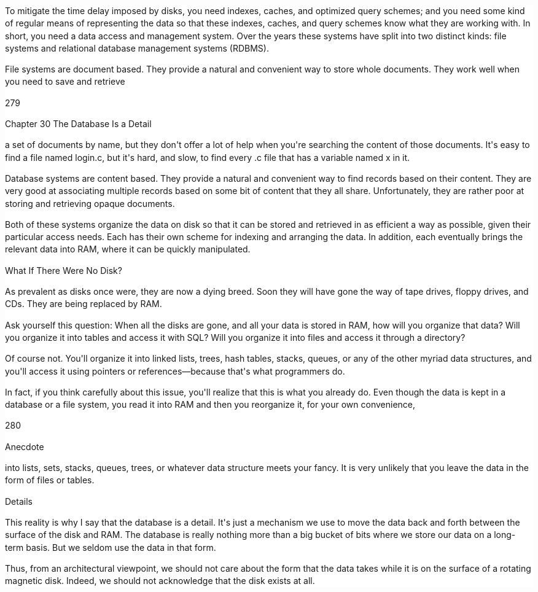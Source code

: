 To mitigate the time delay imposed by disks, you need indexes, caches, and optimized query schemes; and you need some kind of regular means of representing the data so that these indexes, caches, and query schemes know what they are working with. In short, you need a data access and management system. Over the years these systems have split into two distinct kinds: file systems and relational database management systems (RDBMS).

File systems are document based. They provide a natural and convenient way to store whole documents. They work well when you need to save and retrieve

279

Chapter 30  The Database Is a Detail

a set of documents by name, but they don't offer a lot of help when you're searching the content of those documents. It's easy to find a file named login.c, but it's hard, and slow, to find every .c file that has a variable named x in it.

Database systems are content based. They provide a natural and convenient way to find records based on their content. They are very good at associating multiple records based on some bit of content that they all share. Unfortunately, they are rather poor at storing and retrieving opaque documents.

Both of these systems organize the data on disk so that it can be stored and retrieved in as efficient a way as possible, given their particular access needs. Each has their own scheme for indexing and arranging the data. In addition, each eventually brings the relevant data into RAM, where it can be quickly manipulated.

What  If  There  Were  No  Disk?

As prevalent as disks once were, they are now a dying breed. Soon they will have gone the way of tape drives, floppy drives, and CDs. They are being replaced by RAM.

Ask yourself this question: When all the disks are gone, and all your data is stored in RAM, how will you organize that data? Will you organize it into tables and access it with SQL? Will you organize it into files and access it through a directory?

Of course not. You'll organize it into linked lists, trees, hash tables, stacks, queues, or any of the other myriad data structures, and you'll access it using pointers or references—because that's what programmers do.

In fact, if you think carefully about this issue, you'll realize that this is what you already do. Even though the data is kept in a database or a file system, you read it into RAM and then you reorganize it, for your own convenience,

280

Anecdote

into lists, sets, stacks, queues, trees, or whatever data structure meets your fancy. It is very unlikely that you leave the data in the form of files or tables.

Details

This reality is why I say that the database is a detail. It's just a mechanism we use to move the data back and forth between the surface of the disk and RAM. The database is really nothing more than a big bucket of bits where we store our data on a long-term basis. But we seldom use the data in that form.

Thus, from an architectural viewpoint, we should not care about the form that the data takes while it is on the surface of a rotating magnetic disk. Indeed, we should not acknowledge that the disk exists at all.
